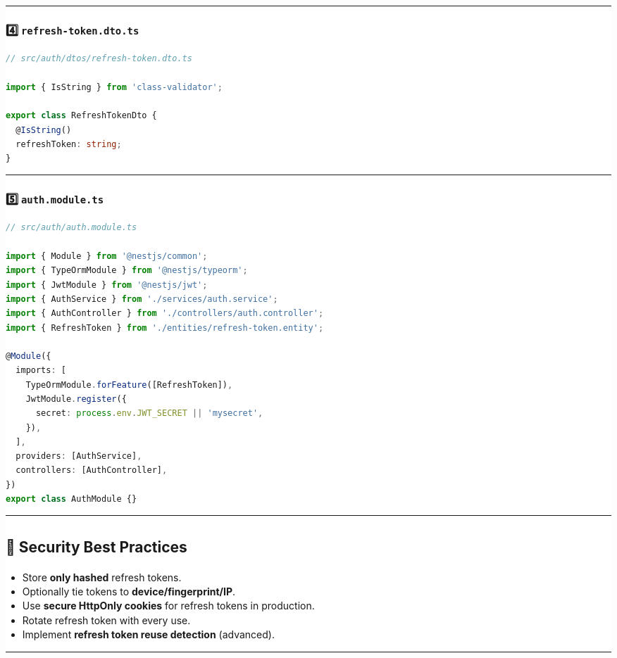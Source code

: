
---

### 4️⃣ `refresh-token.dto.ts`

```ts
// src/auth/dtos/refresh-token.dto.ts

import { IsString } from 'class-validator';

export class RefreshTokenDto {
  @IsString()
  refreshToken: string;
}
```

---

### 5️⃣ `auth.module.ts`

```ts
// src/auth/auth.module.ts

import { Module } from '@nestjs/common';
import { TypeOrmModule } from '@nestjs/typeorm';
import { JwtModule } from '@nestjs/jwt';
import { AuthService } from './services/auth.service';
import { AuthController } from './controllers/auth.controller';
import { RefreshToken } from './entities/refresh-token.entity';

@Module({
  imports: [
    TypeOrmModule.forFeature([RefreshToken]),
    JwtModule.register({
      secret: process.env.JWT_SECRET || 'mysecret',
    }),
  ],
  providers: [AuthService],
  controllers: [AuthController],
})
export class AuthModule {}
```

---

## 🔐 Security Best Practices

- Store **only hashed** refresh tokens.
- Optionally tie tokens to **device/fingerprint/IP**.
- Use **secure HttpOnly cookies** for refresh tokens in production.
- Rotate refresh token with every use.
- Implement **refresh token reuse detection** (advanced).

---